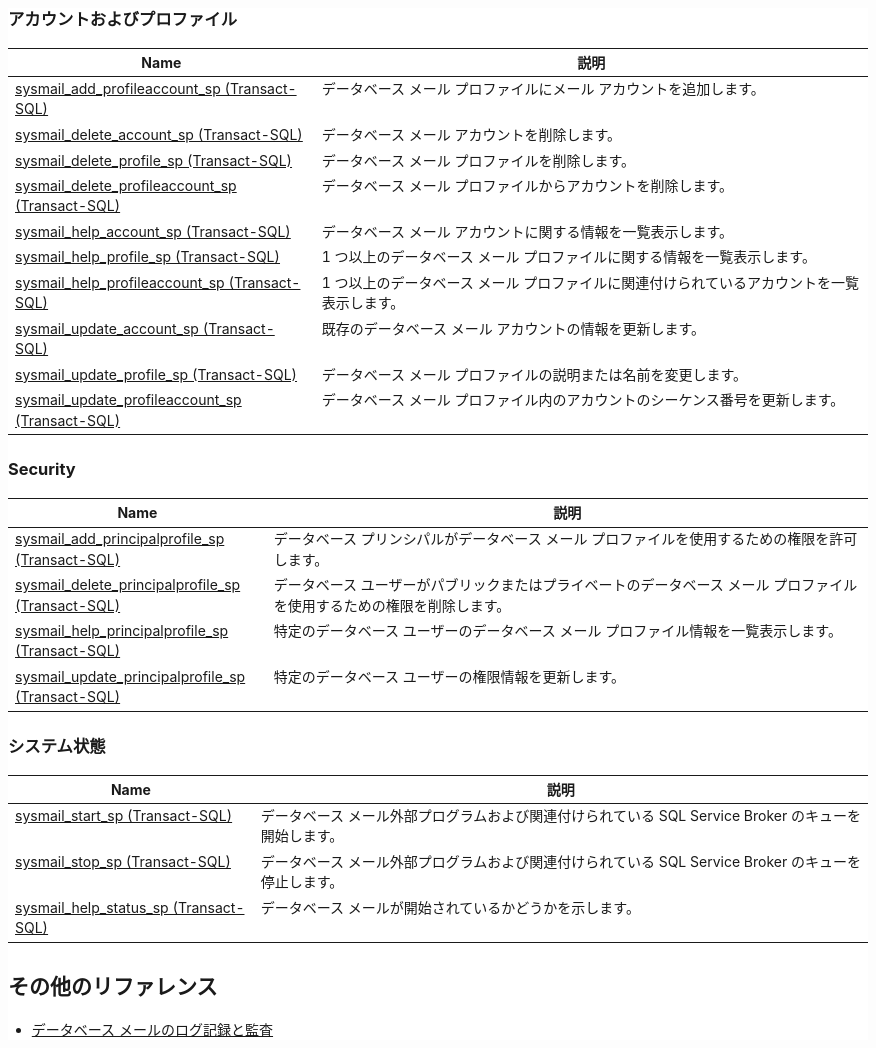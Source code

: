 ### <a name="accounts-and-profiles"></a>アカウントおよびプロファイル  
  
|Name|説明|  
|----------|-----------------|  
|[sysmail_add_profileaccount_sp (Transact-SQL)](../../relational-databases/system-stored-procedures/sysmail-add-profileaccount-sp-transact-sql.md)|データベース メール プロファイルにメール アカウントを追加します。|  
|[sysmail_delete_account_sp (Transact-SQL)](../../relational-databases/system-stored-procedures/sysmail-delete-account-sp-transact-sql.md)|データベース メール アカウントを削除します。|  
|[sysmail_delete_profile_sp (Transact-SQL)](../../relational-databases/system-stored-procedures/sysmail-delete-profile-sp-transact-sql.md)|データベース メール プロファイルを削除します。|  
|[sysmail_delete_profileaccount_sp (Transact-SQL)](../../relational-databases/system-stored-procedures/sysmail-delete-profileaccount-sp-transact-sql.md)|データベース メール プロファイルからアカウントを削除します。|  
|[sysmail_help_account_sp (Transact-SQL)](../../relational-databases/system-stored-procedures/sysmail-help-account-sp-transact-sql.md)|データベース メール アカウントに関する情報を一覧表示します。|  
|[sysmail_help_profile_sp (Transact-SQL)](../../relational-databases/system-stored-procedures/sysmail-help-profile-sp-transact-sql.md)|1 つ以上のデータベース メール プロファイルに関する情報を一覧表示します。|  
|[sysmail_help_profileaccount_sp (Transact-SQL)](../../relational-databases/system-stored-procedures/sysmail-help-profileaccount-sp-transact-sql.md)|1 つ以上のデータベース メール プロファイルに関連付けられているアカウントを一覧表示します。|  
|[sysmail_update_account_sp (Transact-SQL)](../../relational-databases/system-stored-procedures/sysmail-update-account-sp-transact-sql.md)|既存のデータベース メール アカウントの情報を更新します。|  
|[sysmail_update_profile_sp (Transact-SQL)](../../relational-databases/system-stored-procedures/sysmail-update-profile-sp-transact-sql.md)|データベース メール プロファイルの説明または名前を変更します。|  
|[sysmail_update_profileaccount_sp (Transact-SQL)](../../relational-databases/system-stored-procedures/sysmail-update-profileaccount-sp-transact-sql.md)|データベース メール プロファイル内のアカウントのシーケンス番号を更新します。|  
  
### <a name="security"></a>Security  
  
|Name|説明|  
|----------|-----------------|  
|[sysmail_add_principalprofile_sp (Transact-SQL)](../../relational-databases/system-stored-procedures/sysmail-add-principalprofile-sp-transact-sql.md)|データベース プリンシパルがデータベース メール プロファイルを使用するための権限を許可します。|  
|[sysmail_delete_principalprofile_sp (Transact-SQL)](../../relational-databases/system-stored-procedures/sysmail-delete-principalprofile-sp-transact-sql.md)|データベース ユーザーがパブリックまたはプライベートのデータベース メール プロファイルを使用するための権限を削除します。|  
|[sysmail_help_principalprofile_sp (Transact-SQL)](../../relational-databases/system-stored-procedures/sysmail-help-principalprofile-sp-transact-sql.md)|特定のデータベース ユーザーのデータベース メール プロファイル情報を一覧表示します。|  
|[sysmail_update_principalprofile_sp (Transact-SQL)](../../relational-databases/system-stored-procedures/sysmail-update-principalprofile-sp-transact-sql.md)|特定のデータベース ユーザーの権限情報を更新します。|  
  
### <a name="system-state"></a>システム状態  
  
|Name|説明|  
|----------|-----------------|  
|[sysmail_start_sp &#40;Transact-SQL&#41;](../../relational-databases/system-stored-procedures/sysmail-start-sp-transact-sql.md)|データベース メール外部プログラムおよび関連付けられている SQL Service Broker のキューを開始します。|  
|[sysmail_stop_sp &#40;Transact-SQL&#41;](../../relational-databases/system-stored-procedures/sysmail-stop-sp-transact-sql.md)|データベース メール外部プログラムおよび関連付けられている SQL Service Broker のキューを停止します。|  
|[sysmail_help_status_sp &#40;Transact-SQL&#41;](../../relational-databases/system-stored-procedures/sysmail-help-status-sp-transact-sql.md)|データベース メールが開始されているかどうかを示します。|  
  
##  <a name="RelatedContent"></a> その他のリファレンス  
  
-   [データベース メールのログ記録と監査](../../relational-databases/database-mail/database-mail-log-and-audits.md)  
  
  
  
